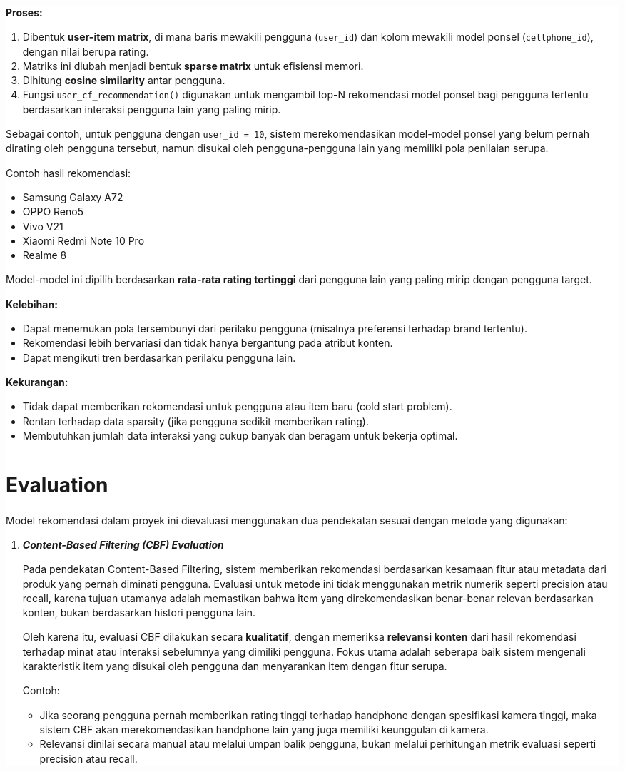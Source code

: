    **Proses:**

   1. Dibentuk **user-item matrix**, di mana baris mewakili pengguna (`user_id`) dan kolom mewakili model ponsel (`cellphone_id`), dengan nilai berupa rating.
   2. Matriks ini diubah menjadi bentuk **sparse matrix** untuk efisiensi memori.
   3. Dihitung **cosine similarity** antar pengguna.
   4. Fungsi `user_cf_recommendation()` digunakan untuk mengambil top-N rekomendasi model ponsel bagi pengguna tertentu berdasarkan interaksi pengguna lain yang paling mirip.

   Sebagai contoh, untuk pengguna dengan `user_id = 10`, sistem merekomendasikan model-model ponsel yang belum pernah dirating oleh pengguna tersebut, namun disukai oleh pengguna-pengguna lain yang memiliki pola penilaian serupa.

   Contoh hasil rekomendasi:

   - Samsung Galaxy A72
   - OPPO Reno5
   - Vivo V21
   - Xiaomi Redmi Note 10 Pro
   - Realme 8

   Model-model ini dipilih berdasarkan **rata-rata rating tertinggi** dari pengguna lain yang paling mirip dengan pengguna target.

   **Kelebihan:**

   - Dapat menemukan pola tersembunyi dari perilaku pengguna (misalnya preferensi terhadap brand tertentu).
   - Rekomendasi lebih bervariasi dan tidak hanya bergantung pada atribut konten.
   - Dapat mengikuti tren berdasarkan perilaku pengguna lain.

   **Kekurangan:**

   - Tidak dapat memberikan rekomendasi untuk pengguna atau item baru (cold start problem).
   - Rentan terhadap data sparsity (jika pengguna sedikit memberikan rating).
   - Membutuhkan jumlah data interaksi yang cukup banyak dan beragam untuk bekerja optimal.

# Evaluation

Model rekomendasi dalam proyek ini dievaluasi menggunakan dua pendekatan sesuai dengan metode yang digunakan:

1. **_Content-Based Filtering (CBF) Evaluation_**

   Pada pendekatan Content-Based Filtering, sistem memberikan rekomendasi berdasarkan kesamaan fitur atau metadata dari produk yang pernah diminati pengguna. Evaluasi untuk metode ini tidak menggunakan metrik numerik seperti precision atau recall, karena tujuan utamanya adalah memastikan bahwa item yang direkomendasikan benar-benar relevan berdasarkan konten, bukan berdasarkan histori pengguna lain.

   Oleh karena itu, evaluasi CBF dilakukan secara **kualitatif**, dengan memeriksa **relevansi konten** dari hasil rekomendasi terhadap minat atau interaksi sebelumnya yang dimiliki pengguna. Fokus utama adalah seberapa baik sistem mengenali karakteristik item yang disukai oleh pengguna dan menyarankan item dengan fitur serupa.

   Contoh:

   - Jika seorang pengguna pernah memberikan rating tinggi terhadap handphone dengan spesifikasi kamera tinggi, maka sistem CBF akan merekomendasikan handphone lain yang juga memiliki keunggulan di kamera.
   - Relevansi dinilai secara manual atau melalui umpan balik pengguna, bukan melalui perhitungan metrik evaluasi seperti precision atau recall.
